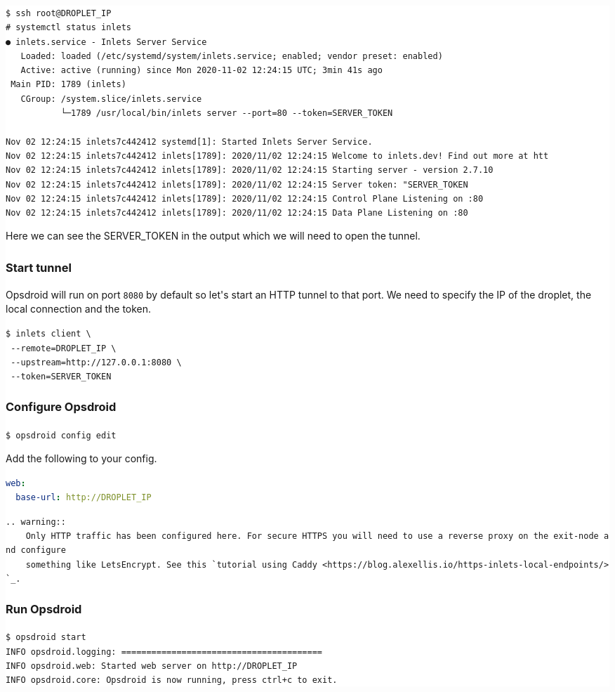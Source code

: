 ```console
$ ssh root@DROPLET_IP
# systemctl status inlets
● inlets.service - Inlets Server Service
   Loaded: loaded (/etc/systemd/system/inlets.service; enabled; vendor preset: enabled)
   Active: active (running) since Mon 2020-11-02 12:24:15 UTC; 3min 41s ago
 Main PID: 1789 (inlets)
   CGroup: /system.slice/inlets.service
           └─1789 /usr/local/bin/inlets server --port=80 --token=SERVER_TOKEN

Nov 02 12:24:15 inlets7c442412 systemd[1]: Started Inlets Server Service.
Nov 02 12:24:15 inlets7c442412 inlets[1789]: 2020/11/02 12:24:15 Welcome to inlets.dev! Find out more at htt
Nov 02 12:24:15 inlets7c442412 inlets[1789]: 2020/11/02 12:24:15 Starting server - version 2.7.10
Nov 02 12:24:15 inlets7c442412 inlets[1789]: 2020/11/02 12:24:15 Server token: "SERVER_TOKEN
Nov 02 12:24:15 inlets7c442412 inlets[1789]: 2020/11/02 12:24:15 Control Plane Listening on :80
Nov 02 12:24:15 inlets7c442412 inlets[1789]: 2020/11/02 12:24:15 Data Plane Listening on :80
```

Here we can see the SERVER_TOKEN in the output which we will need to open the tunnel.

### Start tunnel

Opsdroid will run on port `8080` by default so let's start an HTTP tunnel to that port. We need to specify the IP of the droplet, the local connection and the token.

```console
$ inlets client \
 --remote=DROPLET_IP \
 --upstream=http://127.0.0.1:8080 \
 --token=SERVER_TOKEN
```

### Configure Opsdroid

```console
$ opsdroid config edit
```

Add the following to your config.


```yaml
web:
  base-url: http://DROPLET_IP
```

```eval_rst
.. warning::
    Only HTTP traffic has been configured here. For secure HTTPS you will need to use a reverse proxy on the exit-node and configure
    something like LetsEncrypt. See this `tutorial using Caddy <https://blog.alexellis.io/https-inlets-local-endpoints/>`_.
```

### Run Opsdroid

```console
$ opsdroid start
INFO opsdroid.logging: ========================================
INFO opsdroid.web: Started web server on http://DROPLET_IP
INFO opsdroid.core: Opsdroid is now running, press ctrl+c to exit.
```

